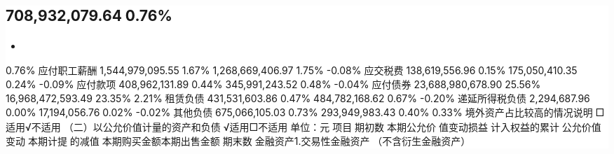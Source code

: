 708,932,079.64
0.76%
-
-
0.76%
应付职工薪酬
1,544,979,095.55
1.67%
1,268,669,406.97
1.75%
-0.08%
应交税费
138,619,556.96
0.15%
175,050,410.35
0.24%
-0.09%
应付款项
408,962,131.89
0.44%
345,991,243.52
0.48%
-0.04%
应付债券
23,688,980,678.90
25.56%
16,968,472,593.49
23.35%
2.21%
租赁负债
431,531,603.86
0.47%
484,782,168.62
0.67%
-0.20%
递延所得税负债
2,294,687.96
0.00%
17,194,056.76
0.02%
-0.02%
其他负债
675,066,105.03
0.73%
293,949,983.43
0.40%
0.33%
境外资产占比较高的情况说明
□适用√不适用
（二）以公允价值计量的资产和负债
√适用□不适用
单位：元
项目
期初数
本期公允价
值变动损益
计入权益的累计
公允价值变动
本期计提
的减值
本期购买金额本期出售金额
期末数
金融资产1.交易性金融资产
（不含衍生金融资产）